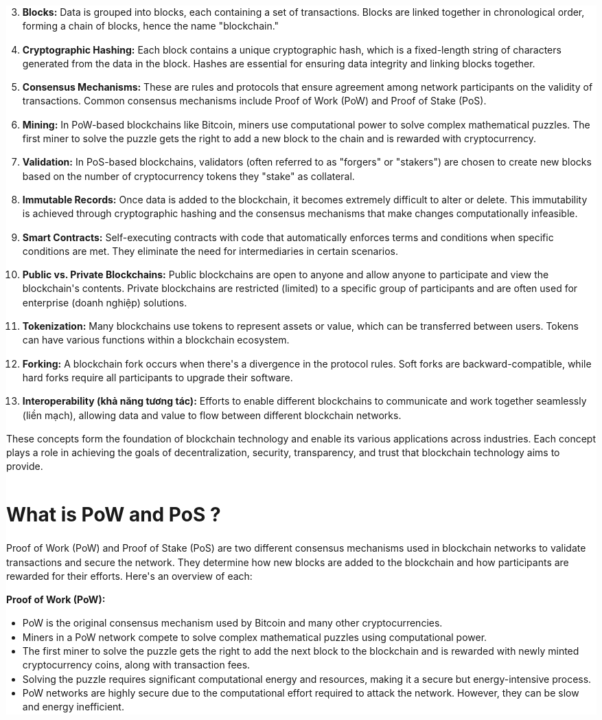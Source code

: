 3. **Blocks:** Data is grouped into blocks, each containing a set of transactions. Blocks are linked together in chronological order, forming a chain of blocks, hence the name "blockchain."

4. **Cryptographic Hashing:** Each block contains a unique cryptographic hash, which is a fixed-length string of characters generated from the data in the block. Hashes are essential for ensuring data integrity and linking blocks together.

5. **Consensus Mechanisms:** These are rules and protocols that ensure agreement among network participants on the validity of transactions. Common consensus mechanisms include Proof of Work (PoW) and Proof of Stake (PoS).

6. **Mining:** In PoW-based blockchains like Bitcoin, miners use computational power to solve complex mathematical puzzles. The first miner to solve the puzzle gets the right to add a new block to the chain and is rewarded with cryptocurrency.

7. **Validation:** In PoS-based blockchains, validators (often referred to as "forgers" or "stakers") are chosen to create new blocks based on the number of cryptocurrency tokens they "stake" as collateral.

8. **Immutable Records:** Once data is added to the blockchain, it becomes extremely difficult to alter or delete. This immutability is achieved through cryptographic hashing and the consensus mechanisms that make changes computationally infeasible.

9. **Smart Contracts:** Self-executing contracts with code that automatically enforces terms and conditions when specific conditions are met. They eliminate the need for intermediaries in certain scenarios.

10. **Public vs. Private Blockchains:** Public blockchains are open to anyone and allow anyone to participate and view the blockchain's contents. Private blockchains are restricted (limited) to a specific group of participants and are often used for enterprise (doanh nghiệp) solutions.

11. **Tokenization:** Many blockchains use tokens to represent assets or value, which can be transferred between users. Tokens can have various functions within a blockchain ecosystem.

12. **Forking:** A blockchain fork occurs when there's a divergence in the protocol rules. Soft forks are backward-compatible, while hard forks require all participants to upgrade their software.

13. **Interoperability (khả năng tương tác):** Efforts to enable different blockchains to communicate and work together seamlessly (liền mạch), allowing data and value to flow between different blockchain networks.

These concepts form the foundation of blockchain technology and enable its various applications across industries. Each concept plays a role in achieving the goals of decentralization, security, transparency, and trust that blockchain technology aims to provide.

# What is PoW and PoS ?

Proof of Work (PoW) and Proof of Stake (PoS) are two different consensus mechanisms used in blockchain networks to validate transactions and secure the network. They determine how new blocks are added to the blockchain and how participants are rewarded for their efforts. Here's an overview of each:

**Proof of Work (PoW):**
- PoW is the original consensus mechanism used by Bitcoin and many other cryptocurrencies.
- Miners in a PoW network compete to solve complex mathematical puzzles using computational power.
- The first miner to solve the puzzle gets the right to add the next block to the blockchain and is rewarded with newly minted cryptocurrency coins, along with transaction fees.
- Solving the puzzle requires significant computational energy and resources, making it a secure but energy-intensive process.
- PoW networks are highly secure due to the computational effort required to attack the network. However, they can be slow and energy inefficient.
